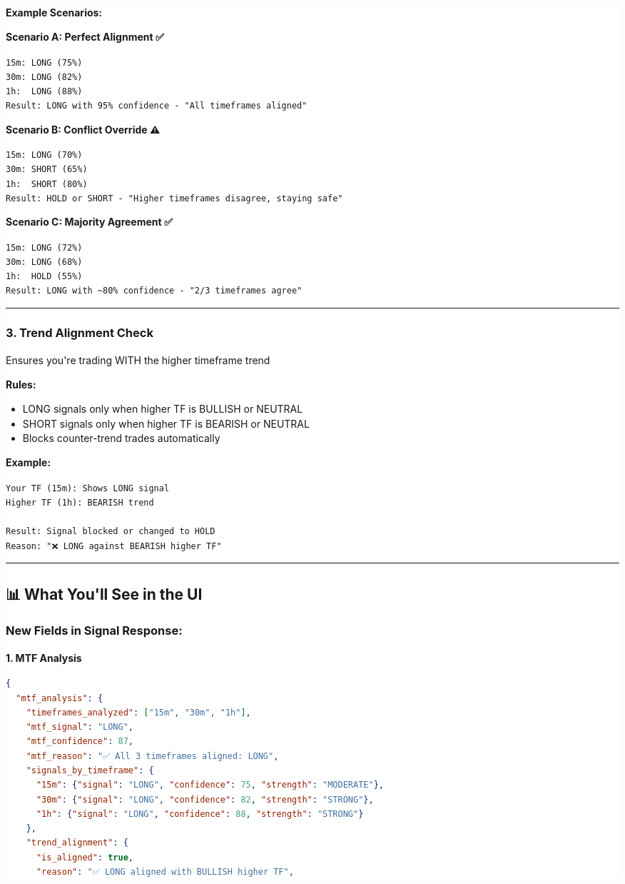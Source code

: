 **Example Scenarios:**

**Scenario A: Perfect Alignment ✅**
```
15m: LONG (75%)
30m: LONG (82%)
1h:  LONG (88%)
Result: LONG with 95% confidence - "All timeframes aligned"
```

**Scenario B: Conflict Override ⚠️**
```
15m: LONG (70%)
30m: SHORT (65%)
1h:  SHORT (80%)
Result: HOLD or SHORT - "Higher timeframes disagree, staying safe"
```

**Scenario C: Majority Agreement ✅**
```
15m: LONG (72%)
30m: LONG (68%)
1h:  HOLD (55%)
Result: LONG with ~80% confidence - "2/3 timeframes agree"
```

---

### 3. **Trend Alignment Check**
Ensures you're trading WITH the higher timeframe trend

**Rules:**
- LONG signals only when higher TF is BULLISH or NEUTRAL
- SHORT signals only when higher TF is BEARISH or NEUTRAL
- Blocks counter-trend trades automatically

**Example:**
```
Your TF (15m): Shows LONG signal
Higher TF (1h): BEARISH trend

Result: Signal blocked or changed to HOLD
Reason: "❌ LONG against BEARISH higher TF"
```

---

## 📊 What You'll See in the UI

### New Fields in Signal Response:

**1. MTF Analysis**
```json
{
  "mtf_analysis": {
    "timeframes_analyzed": ["15m", "30m", "1h"],
    "mtf_signal": "LONG",
    "mtf_confidence": 87,
    "mtf_reason": "✅ All 3 timeframes aligned: LONG",
    "signals_by_timeframe": {
      "15m": {"signal": "LONG", "confidence": 75, "strength": "MODERATE"},
      "30m": {"signal": "LONG", "confidence": 82, "strength": "STRONG"},
      "1h": {"signal": "LONG", "confidence": 88, "strength": "STRONG"}
    },
    "trend_alignment": {
      "is_aligned": true,
      "reason": "✅ LONG aligned with BULLISH higher TF",
```